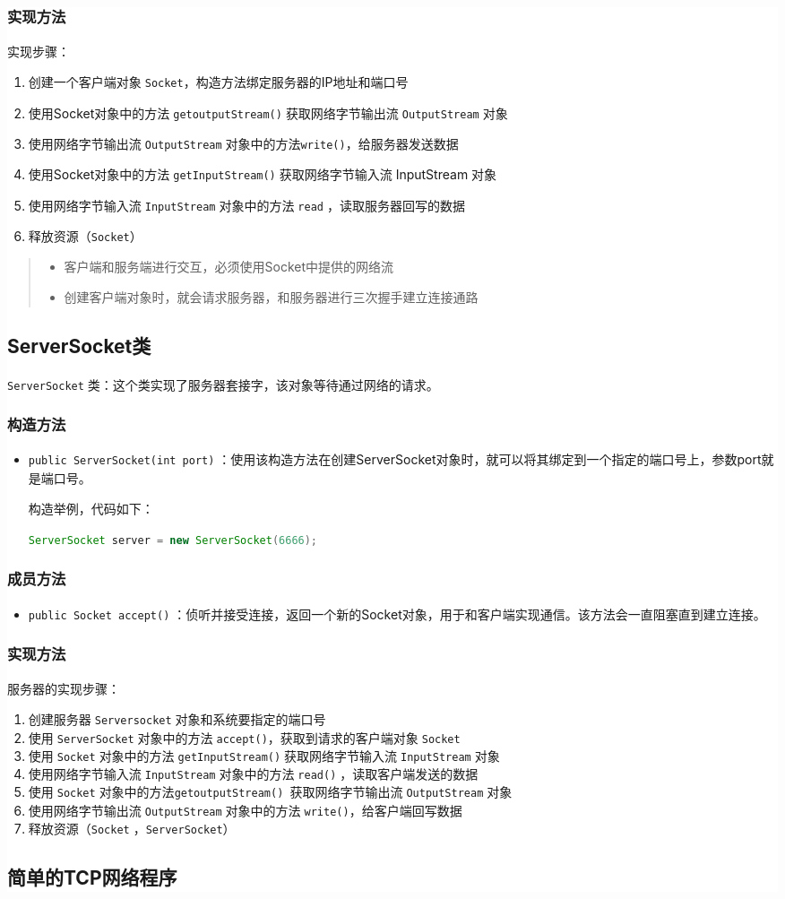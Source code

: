 

### 实现方法

实现步骤：
1. 创建一个客户端对象 `Socket`，构造方法绑定服务器的IP地址和端口号

2. 使用Socket对象中的方法 `getoutputStream()` 获取网络字节输出流 `OutputStream` 对象

3. 使用网络字节输出流 `OutputStream` 对象中的方法`write()`，给服务器发送数据

4. 使用Socket对象中的方法 `getInputStream()` 获取网络字节输入流 InputStream 对象

5. 使用网络字节输入流 `InputStream` 对象中的方法 `read` ，读取服务器回写的数据
6. 释放资源（`Socket`）

> - 客户端和服务端进行交互，必须使用Socket中提供的网络流
>
> - 创建客户端对象时，就会请求服务器，和服务器进行三次握手建立连接通路



## ServerSocket类

`ServerSocket` 类：这个类实现了服务器套接字，该对象等待通过网络的请求。



### 构造方法

* `public ServerSocket(int port)` ：使用该构造方法在创建ServerSocket对象时，就可以将其绑定到一个指定的端口号上，参数port就是端口号。

  构造举例，代码如下：

   ```java
   ServerSocket server = new ServerSocket(6666);
   ```



### 成员方法

* `public Socket accept()` ：侦听并接受连接，返回一个新的Socket对象，用于和客户端实现通信。该方法会一直阻塞直到建立连接。 



### 实现方法

服务器的实现步骤：
1. 创建服务器 `Serversocket` 对象和系统要指定的端口号
2. 使用 `ServerSocket` 对象中的方法 `accept()`，获取到请求的客户端对象 `Socket`
3. 使用 `Socket` 对象中的方法 `getInputStream()` 获取网络字节输入流 `InputStream` 对象
4. 使用网络字节输入流 `InputStream` 对象中的方法 `read()` ，读取客户端发送的数据
5. 使用 `Socket` 对象中的方法`getoutputStream() `获取网络字节输出流 `OutputStream` 对象
6. 使用网络字节输出流 `OutputStream` 对象中的方法 `write()`，给客户端回写数据
7. 释放资源（`Socket` ，`ServerSocket`）



## 简单的TCP网络程序	
